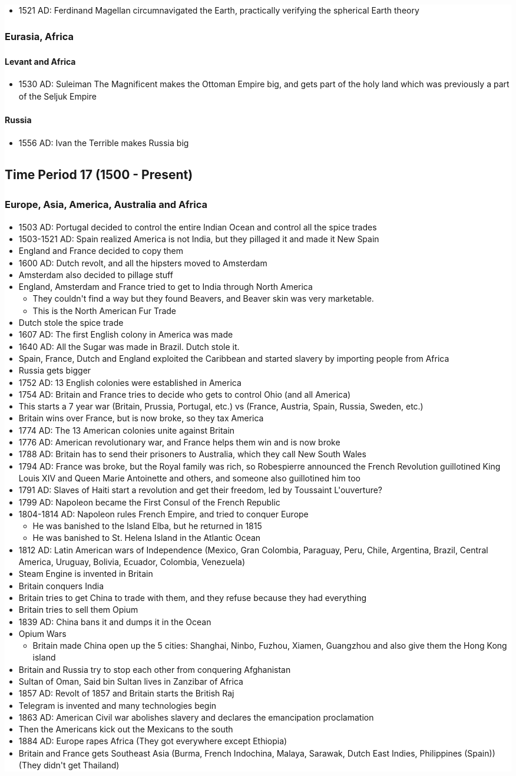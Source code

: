 - 1521 AD: Ferdinand Magellan circumnavigated the Earth, practically verifying the spherical Earth theory
### Eurasia, Africa

#### Levant and Africa
- 1530 AD: Suleiman The Magnificent makes the Ottoman Empire big, and gets part of the holy land which was previously a part of the Seljuk Empire
#### Russia
- 1556 AD: Ivan the Terrible makes Russia big

## Time Period 17 (1500 - Present)
### Europe, Asia, America, Australia and Africa
- 1503 AD: Portugal decided to control the entire Indian Ocean and control all the spice trades
- 1503-1521 AD: Spain realized America is not India, but they pillaged it and made it New Spain
- England and France decided to copy them
- 1600 AD: Dutch revolt, and all the hipsters moved to Amsterdam
- Amsterdam also decided to pillage stuff
- England, Amsterdam and France tried to get to India through North America
	- They couldn't find a way but they found Beavers, and Beaver skin was very marketable.
	- This is the North American Fur Trade
- Dutch stole the spice trade
- 1607 AD: The first English colony in America was made
- 1640 AD: All the Sugar was made in Brazil. Dutch stole it.
- Spain, France, Dutch and England exploited the Caribbean and started slavery by importing people from Africa
- Russia gets bigger
- 1752 AD: 13 English colonies were established in America
- 1754 AD: Britain and France tries to decide who gets to control Ohio (and all America)
- This starts a 7 year war (Britain, Prussia, Portugal, etc.) vs (France, Austria, Spain, Russia, Sweden, etc.)
- Britain wins over France, but is now broke, so they tax America
- 1774 AD: The 13 American colonies unite against Britain
- 1776 AD: American revolutionary war, and France helps them win and is now broke
- 1788 AD: Britain has to send their prisoners to Australia, which they call New South Wales
- 1794 AD: France was broke, but the Royal family was rich, so Robespierre announced the French Revolution guillotined King Louis XIV and Queen Marie Antoinette and others, and someone also guillotined him too
- 1791 AD: Slaves of Haiti start a revolution and get their freedom, led by Toussaint L'ouverture?
- 1799 AD: Napoleon became the First Consul of the French Republic
- 1804-1814 AD: Napoleon rules French Empire, and tried to conquer Europe
	- He was banished to the Island Elba, but he returned in 1815
	- He was banished to St. Helena Island in the Atlantic Ocean
- 1812 AD: Latin American wars of Independence (Mexico, Gran Colombia, Paraguay, Peru, Chile, Argentina, Brazil, Central America, Uruguay, Bolivia, Ecuador, Colombia, Venezuela)
- Steam Engine is invented in Britain
- Britain conquers India
- Britain tries to get China to trade with them, and they refuse because they had everything
- Britain tries to sell them Opium
- 1839 AD: China bans it and dumps it in the Ocean
- Opium Wars
	- Britain made China open up the 5 cities: Shanghai, Ninbo, Fuzhou, Xiamen, Guangzhou and also give them the Hong Kong island
- Britain and Russia try to stop each other from conquering Afghanistan
- Sultan of Oman, Said bin Sultan lives in Zanzibar of Africa
- 1857 AD: Revolt of 1857 and Britain starts the British Raj
- Telegram is invented and many technologies begin
- 1863 AD: American Civil war abolishes slavery and declares the emancipation proclamation
- Then the Americans kick out the Mexicans to the south
- 1884 AD: Europe rapes Africa (They got everywhere except Ethiopia)
- Britain and France gets Southeast Asia (Burma, French Indochina, Malaya, Sarawak, Dutch East Indies, Philippines (Spain)) (They didn't get Thailand)